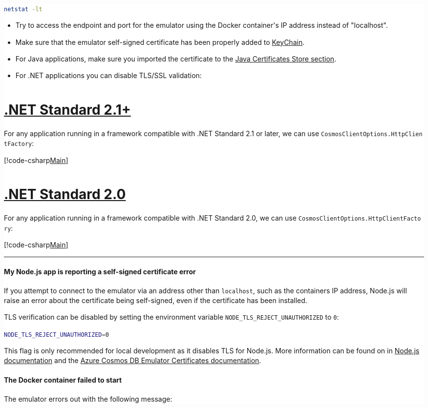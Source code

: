    ```bash
   netstat -lt
   ```

- Try to access the endpoint and port for the emulator using the Docker container's IP address instead of "localhost".

- Make sure that the emulator self-signed certificate has been properly added to [KeyChain](#consume-the-endpoint-via-ui).

- For Java applications, make sure you imported the certificate to the [Java Certificates Store section](#run-the-linux-emulator-on-linux-os).

- For .NET applications you can disable TLS/SSL validation:

# [.NET Standard 2.1+](#tab/ssl-netstd21)

For any application running in a framework compatible with .NET Standard 2.1 or later, we can use `CosmosClientOptions.HttpClientFactory`:

[!code-csharp[Main](~/samples-cosmosdb-dotnet-v3/Microsoft.Azure.Cosmos.Samples/Usage/HttpClientFactory/Program.cs?name=DisableSSLNETStandard21)]

# [.NET Standard 2.0](#tab/ssl-netstd20)

For any application running in a framework compatible with .NET Standard 2.0, we can use `CosmosClientOptions.HttpClientFactory`:

[!code-csharp[Main](~/samples-cosmosdb-dotnet-v3/Microsoft.Azure.Cosmos.Samples/Usage/HttpClientFactory/Program.cs?name=DisableSSLNETStandard20)]

---

#### My Node.js app is reporting a self-signed certificate error

If you attempt to connect to the emulator via an address other than `localhost`, such as the containers IP address, Node.js will raise an error about the certificate being self-signed, even if the certificate has been installed.

TLS verification can be disabled by setting the environment variable `NODE_TLS_REJECT_UNAUTHORIZED` to `0`:

```bash
NODE_TLS_REJECT_UNAUTHORIZED=0
```

This flag is only recommended for local development as it disables TLS for Node.js. More information can be found on in [Node.js documentation](https://nodejs.org/api/cli.html#cli_node_tls_reject_unauthorized_value) and the [Azure Cosmos DB Emulator Certificates documentation](local-emulator-export-ssl-certificates.md#how-to-use-the-certificate-in-nodejs).

#### The Docker container failed to start

The emulator errors out with the following message:
